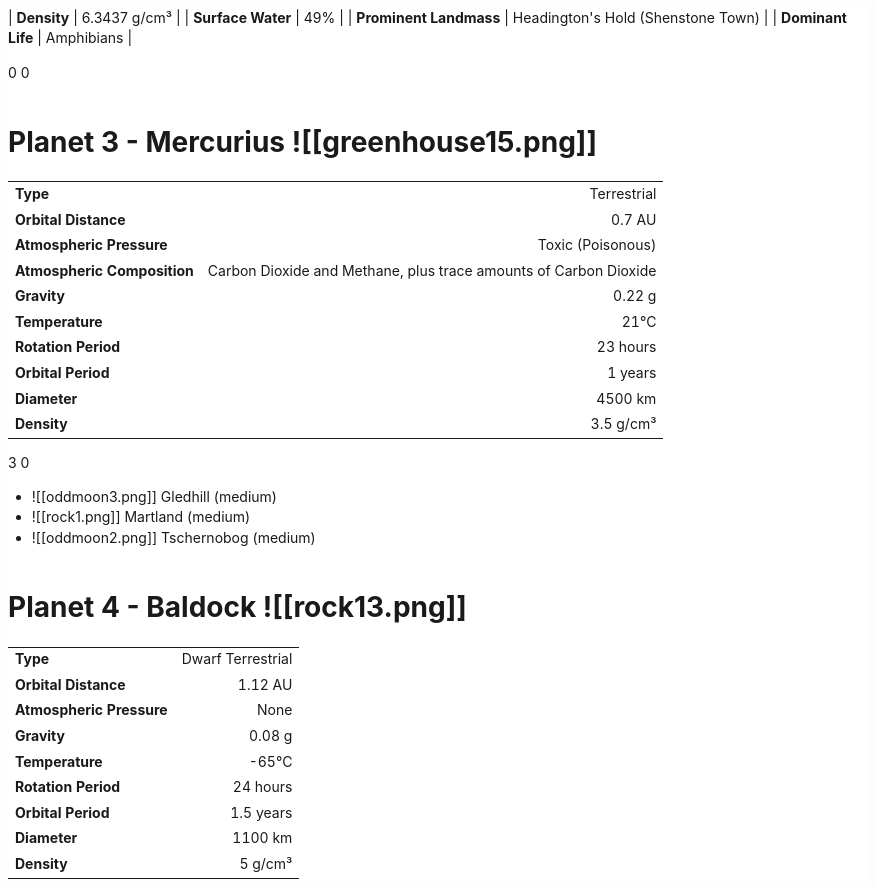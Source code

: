 | **Density**                 |    6.3437 g/cm³ |
| **Surface Water**           |           49% | 
| **Prominent Landmass**      |         Headington's Hold (Shenstone Town) | 
| **Dominant Life**           |         Amphibians |



0
0



# Planet 3 - Mercurius ![[greenhouse15.png]]
|                             |                           |
| --------------------------- | -------------------------:|
| **Type**                    |             Terrestrial |
| **Orbital Distance**        |   0.7 AU |
| **Atmospheric Pressure**    |       Toxic (Poisonous) |
| **Atmospheric Composition** |      Carbon Dioxide and Methane, plus trace amounts of Carbon Dioxide |
| **Gravity**                 |        0.22 g |
| **Temperature**             |    21°C |
| **Rotation Period**         |  23 hours |
| **Orbital Period** | 1 years |
| **Diameter**                |      4500 km | 
| **Density**                 |    3.5 g/cm³ |



3
0

- ![[oddmoon3.png]] Gledhill (medium)
- ![[rock1.png]] Martland (medium)
- ![[oddmoon2.png]] Tschernobog (medium)


# Planet 4 - Baldock ![[rock13.png]]
|                             |                           |
| --------------------------- | -------------------------:|
| **Type**                    |             Dwarf Terrestrial |
| **Orbital Distance**        |   1.12 AU |
| **Atmospheric Pressure**    |       None |
| **Gravity**                 |        0.08 g |
| **Temperature**             |    -65°C |
| **Rotation Period**         |  24 hours |
| **Orbital Period** | 1.5 years |
| **Diameter**                |      1100 km | 
| **Density**                 |    5 g/cm³ |
